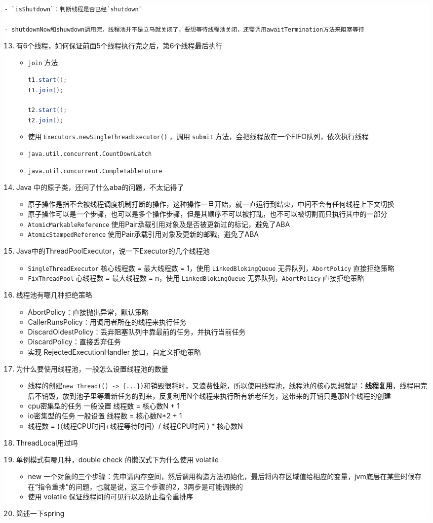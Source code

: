     - `isShutdown`：判断线程是否已经`shutdown`

    - shutdownNow和shuwdown调用完，线程池并不是立马就关闭了，要想等待线程池关闭，还需调用awaitTermination方法来阻塞等待

      

13. 有6个线程，如何保证前面5个线程执行完之后，第6个线程最后执行

    - `join` 方法

      ```java
      t1.start();
      t1.join();
      
      t2.start();
      t2.join();
      ```

      

    - 使用 `Executors.newSingleThreadExecutor()` ，调用 `submit` 方法，会把线程放在一个FIFO队列，依次执行线程

    - `java.util.concurrent.CountDownLatch` 

    - `java.util.concurrent.CompletableFuture`

14. Java 中的原子类，还问了什么aba的问题，不太记得了

    - 原子操作是指不会被线程调度机制打断的操作，这种操作一旦开始，就一直运行到结束，中间不会有任何线程上下文切换
    - 原子操作可以是一个步骤，也可以是多个操作步骤，但是其顺序不可以被打乱，也不可以被切割而只执行其中的一部分
    - `AtomicMarkableReference` 使用Pair承载引用对象及是否被更新过的标记，避免了ABA
    - `AtomicStampedReference` 使用Pair承载引用对象及更新的邮戳，避免了ABA

15. Java中的ThreadPoolExecutor，说一下Executor的几个线程池

    - `SingleThreadExecutor` 核心线程数 = 最大线程数 = 1，使用 `LinkedBlokingQueue` 无界队列，`AbortPolicy` 直接拒绝策略
    - `FixThreadPool` 心线程数 = 最大线程数 = n，使用 `LinkedBlokingQueue` 无界队列，`AbortPolicy` 直接拒绝策略

16. 线程池有哪几种拒绝策略

    - AbortPolicy：直接抛出异常，默认策略
    - CallerRunsPolicy：用调用者所在的线程来执行任务
    - DiscardOldestPolicy：丢弃阻塞队列中靠最前的任务，并执行当前任务
    - DiscardPolicy：直接丢弃任务
    - 实现 RejectedExecutionHandler 接口，自定义拒绝策略

17. 为什么要使用线程池，一般怎么设置线程池的数量

    - 线程的创建`new Thread(() -> {...})`和销毁很耗时，又浪费性能，所以使用线程池，线程池的核心思想就是：**线程复用**，线程用完后不销毁，放到池子里等着新任务的到来，反复利用N个线程来执行所有新老任务，这带来的开销只是那N个线程的创建
    - cpu密集型的任务 一般设置 线程数 = 核心数N + 1
    - io密集型的任务 一般设置 线程数 = 核心数N*2 + 1
    - 线程数 = (（线程CPU时间+线程等待时间）/ 线程CPU时间 ) * 核心数N

18. ThreadLocal用过吗

19. 单例模式有哪几种，double check 的懒汉式下为什么使用 volatile

    - new 一个对象的三个步骤：先申请内存空间，然后调用构造方法初始化，最后将内存区域值给相应的变量，jvm底层在某些时候存在“指令重排”的问题，也就是说，这三个步骤的2，3两步是可能调换的
    - 使用 volatile 保证线程间的可见行以及防止指令重排序

20. 简述一下spring
